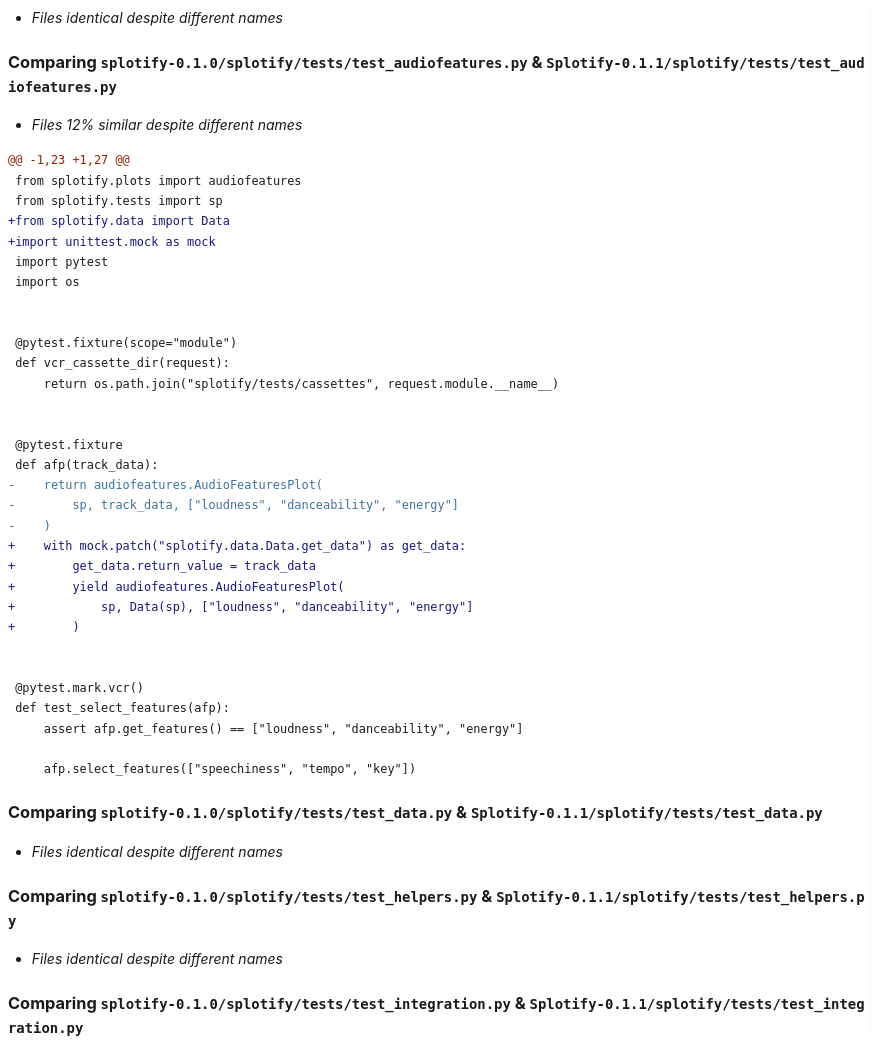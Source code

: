  * *Files identical despite different names*

### Comparing `splotify-0.1.0/splotify/tests/test_audiofeatures.py` & `Splotify-0.1.1/splotify/tests/test_audiofeatures.py`

 * *Files 12% similar despite different names*

```diff
@@ -1,23 +1,27 @@
 from splotify.plots import audiofeatures
 from splotify.tests import sp
+from splotify.data import Data
+import unittest.mock as mock
 import pytest
 import os
 
 
 @pytest.fixture(scope="module")
 def vcr_cassette_dir(request):
     return os.path.join("splotify/tests/cassettes", request.module.__name__)
 
 
 @pytest.fixture
 def afp(track_data):
-    return audiofeatures.AudioFeaturesPlot(
-        sp, track_data, ["loudness", "danceability", "energy"]
-    )
+    with mock.patch("splotify.data.Data.get_data") as get_data:
+        get_data.return_value = track_data
+        yield audiofeatures.AudioFeaturesPlot(
+            sp, Data(sp), ["loudness", "danceability", "energy"]
+        )
 
 
 @pytest.mark.vcr()
 def test_select_features(afp):
     assert afp.get_features() == ["loudness", "danceability", "energy"]
 
     afp.select_features(["speechiness", "tempo", "key"])
```

### Comparing `splotify-0.1.0/splotify/tests/test_data.py` & `Splotify-0.1.1/splotify/tests/test_data.py`

 * *Files identical despite different names*

### Comparing `splotify-0.1.0/splotify/tests/test_helpers.py` & `Splotify-0.1.1/splotify/tests/test_helpers.py`

 * *Files identical despite different names*

### Comparing `splotify-0.1.0/splotify/tests/test_integration.py` & `Splotify-0.1.1/splotify/tests/test_integration.py`
